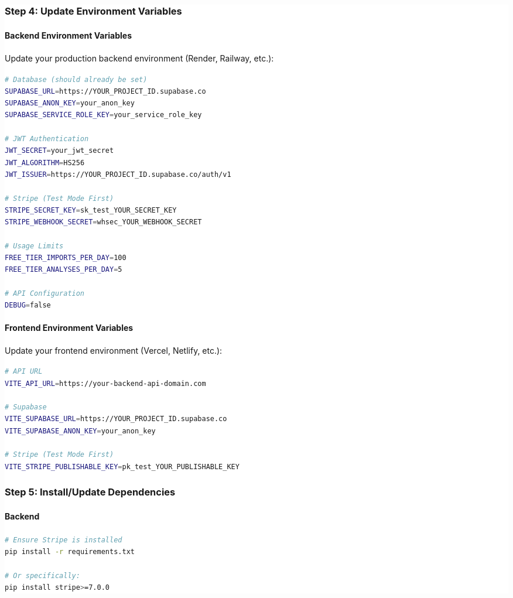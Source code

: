 ### Step 4: Update Environment Variables

#### Backend Environment Variables

Update your production backend environment (Render, Railway, etc.):

```bash
# Database (should already be set)
SUPABASE_URL=https://YOUR_PROJECT_ID.supabase.co
SUPABASE_ANON_KEY=your_anon_key
SUPABASE_SERVICE_ROLE_KEY=your_service_role_key

# JWT Authentication
JWT_SECRET=your_jwt_secret
JWT_ALGORITHM=HS256
JWT_ISSUER=https://YOUR_PROJECT_ID.supabase.co/auth/v1

# Stripe (Test Mode First)
STRIPE_SECRET_KEY=sk_test_YOUR_SECRET_KEY
STRIPE_WEBHOOK_SECRET=whsec_YOUR_WEBHOOK_SECRET

# Usage Limits
FREE_TIER_IMPORTS_PER_DAY=100
FREE_TIER_ANALYSES_PER_DAY=5

# API Configuration
DEBUG=false
```

#### Frontend Environment Variables

Update your frontend environment (Vercel, Netlify, etc.):

```bash
# API URL
VITE_API_URL=https://your-backend-api-domain.com

# Supabase
VITE_SUPABASE_URL=https://YOUR_PROJECT_ID.supabase.co
VITE_SUPABASE_ANON_KEY=your_anon_key

# Stripe (Test Mode First)
VITE_STRIPE_PUBLISHABLE_KEY=pk_test_YOUR_PUBLISHABLE_KEY
```

### Step 5: Install/Update Dependencies

#### Backend
```bash
# Ensure Stripe is installed
pip install -r requirements.txt

# Or specifically:
pip install stripe>=7.0.0
```
